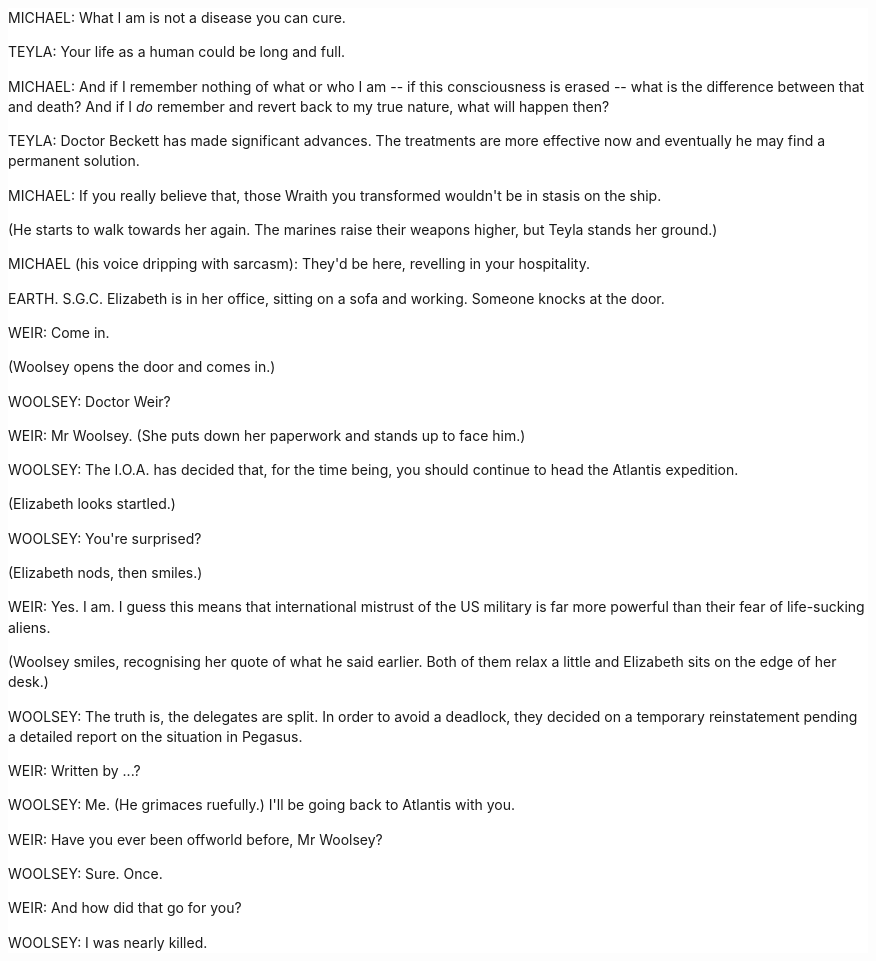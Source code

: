 MICHAEL: What I am is not a disease you can cure.  
  
TEYLA: Your life as a human could be long and full.  
  
MICHAEL: And if I remember nothing of what or who I am -- if this
consciousness is erased -- what is the difference between that and death? And
if I _do_ remember and revert back to my true nature, what will happen then?  
  
TEYLA: Doctor Beckett has made significant advances. The treatments are more
effective now and eventually he may find a permanent solution.  
  
MICHAEL: If you really believe that, those Wraith you transformed wouldn't be
in stasis on the ship.  
  
(He starts to walk towards her again. The marines raise their weapons higher,
but Teyla stands her ground.)  
  
MICHAEL (his voice dripping with sarcasm): They'd be here, revelling in your
hospitality.  
  
  
EARTH. S.G.C. Elizabeth is in her office, sitting on a sofa and working.
Someone knocks at the door.  
  
WEIR: Come in.  
  
(Woolsey opens the door and comes in.)  
  
WOOLSEY: Doctor Weir?  
  
WEIR: Mr Woolsey. (She puts down her paperwork and stands up to face him.)  
  
WOOLSEY: The I.O.A. has decided that, for the time being, you should continue
to head the Atlantis expedition.  
  
(Elizabeth looks startled.)  
  
WOOLSEY: You're surprised?  
  
(Elizabeth nods, then smiles.)  
  
WEIR: Yes. I am. I guess this means that international mistrust of the US
military is far more powerful than their fear of life-sucking aliens.  
  
(Woolsey smiles, recognising her quote of what he said earlier. Both of them
relax a little and Elizabeth sits on the edge of her desk.)  
  
WOOLSEY: The truth is, the delegates are split. In order to avoid a deadlock,
they decided on a temporary reinstatement pending a detailed report on the
situation in Pegasus.  
  
WEIR: Written by ...?  
  
WOOLSEY: Me. (He grimaces ruefully.) I'll be going back to Atlantis with you.  
  
WEIR: Have you ever been offworld before, Mr Woolsey?  
  
WOOLSEY: Sure. Once.  
  
WEIR: And how did that go for you?  
  
WOOLSEY: I was nearly killed.  
  